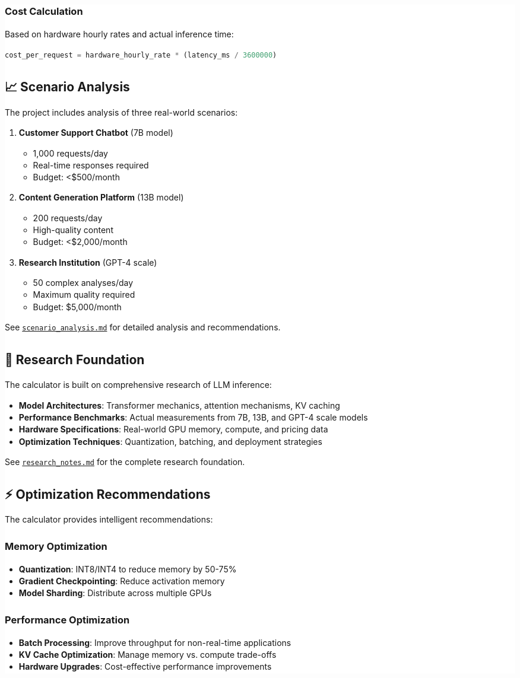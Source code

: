### Cost Calculation

Based on hardware hourly rates and actual inference time:

```python
cost_per_request = hardware_hourly_rate * (latency_ms / 3600000)
```

## 📈 Scenario Analysis

The project includes analysis of three real-world scenarios:

1. **Customer Support Chatbot** (7B model)
   - 1,000 requests/day
   - Real-time responses required
   - Budget: <$500/month

2. **Content Generation Platform** (13B model)
   - 200 requests/day
   - High-quality content
   - Budget: <$2,000/month

3. **Research Institution** (GPT-4 scale)
   - 50 complex analyses/day
   - Maximum quality required
   - Budget: $5,000/month

See [`scenario_analysis.md`](scenario_analysis.md) for detailed analysis and recommendations.

## 🔬 Research Foundation

The calculator is built on comprehensive research of LLM inference:

- **Model Architectures**: Transformer mechanics, attention mechanisms, KV caching
- **Performance Benchmarks**: Actual measurements from 7B, 13B, and GPT-4 scale models
- **Hardware Specifications**: Real-world GPU memory, compute, and pricing data
- **Optimization Techniques**: Quantization, batching, and deployment strategies

See [`research_notes.md`](research_notes.md) for the complete research foundation.

## ⚡ Optimization Recommendations

The calculator provides intelligent recommendations:

### Memory Optimization
- **Quantization**: INT8/INT4 to reduce memory by 50-75%
- **Gradient Checkpointing**: Reduce activation memory
- **Model Sharding**: Distribute across multiple GPUs

### Performance Optimization  
- **Batch Processing**: Improve throughput for non-real-time applications
- **KV Cache Optimization**: Manage memory vs. compute trade-offs
- **Hardware Upgrades**: Cost-effective performance improvements
